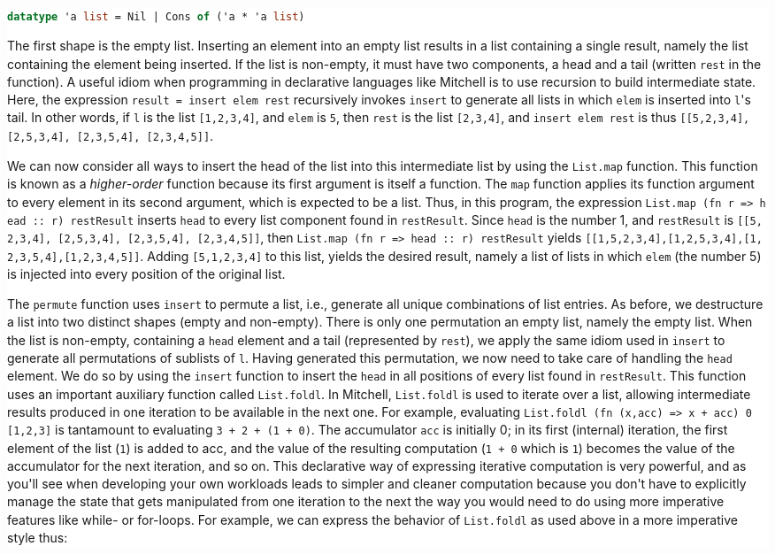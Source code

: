 ```sml
datatype 'a list = Nil | Cons of ('a * 'a list)
```

The first shape is the empty list.  Inserting an element into an empty
list results in a list containing a single result, namely the list
containing the element being inserted.  If the list is non-empty, it
must have two components, a head and a tail (written `rest` in the
function).  A useful idiom when programming in declarative languages
like Mitchell is to use recursion to build intermediate state.  Here,
the expression `result = insert elem rest` recursively invokes
`insert` to generate all lists in which `elem` is inserted into `l`'s
tail.  In other words, if `l` is the list `[1,2,3,4]`, and `elem` is
`5`, then `rest` is the list `[2,3,4]`, and `insert elem rest` is thus
`[[5,2,3,4], [2,5,3,4], [2,3,5,4], [2,3,4,5]]`.

We can now consider all ways to insert the head of the list into this
intermediate list by using the `List.map` function.  This function is
known as a *higher-order* function because its first argument is
itself a function.  The `map` function applies its function argument
to every element in its second argument, which is expected to be a
list.  Thus, in this program, the expression `List.map (fn r => head
:: r) restResult` inserts `head` to every list component found in
`restResult`.  Since `head` is the number 1, and `restResult` is
`[[5,2,3,4], [2,5,3,4], [2,3,5,4], [2,3,4,5]]`, then `List.map (fn r
=> head :: r) restResult` yields
`[[1,5,2,3,4],[1,2,5,3,4],[1,2,3,5,4],[1,2,3,4,5]]`.  Adding
`[5,1,2,3,4]` to this list, yields the desired result, namely a list
of lists in which `elem` (the number 5) is injected into every
position of the original list.

The `permute` function uses `insert` to permute a list, i.e., generate
all unique combinations of list entries.  As before, we destructure a
list into two distinct shapes (empty and non-empty).  There is only
one permutation an empty list, namely the empty list.  When the list
is non-empty, containing a `head` element and a tail (represented by
`rest`), we apply the same idiom used in `insert` to generate all
permutations of sublists of `l`.  Having generated this permutation,
we now need to take care of handling the `head` element.  We do so by
using the `insert` function to insert the `head` in all positions of
every list found in `restResult`.  This function uses an important
auxiliary function called `List.foldl`.  In Mitchell, `List.foldl` is
used to iterate over a list, allowing intermediate results produced in
one iteration to be available in the next one.  For example,
evaluating `List.foldl (fn (x,acc) => x + acc) 0 [1,2,3]` is
tantamount to evaluating `3 + 2 + (1 + 0)`.  The accumulator `acc` is
initially 0; in its first (internal) iteration, the first element of
the list (`1`) is added to acc, and the value of the resulting
computation (`1 + 0` which is `1`) becomes the value of the
accumulator for the next iteration, and so on.  This declarative way
of expressing iterative computation is very powerful, and as you'll
see when developing your own workloads leads to simpler and cleaner
computation because you don't have to explicitly manage the state that
gets manipulated from one iteration to the next the way you would need
to do using more imperative features like while- or for-loops.  For example,
we can express the behavior of `List.foldl` as used above in a more imperative style thus:
